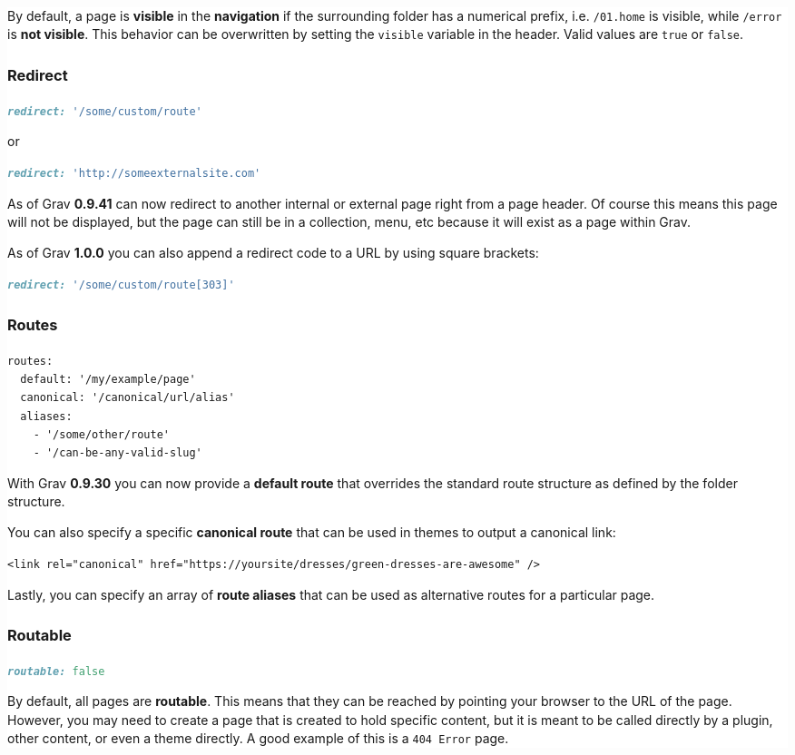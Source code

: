 By default, a page is **visible** in the **navigation** if the surrounding folder has a numerical prefix, i.e. `/01.home` is visible, while `/error` is **not visible**. This behavior can be overwritten by setting the `visible` variable in the header. Valid values are `true` or `false`.

### Redirect

```ruby
redirect: '/some/custom/route'
```

or

```ruby
redirect: 'http://someexternalsite.com'
```

As of Grav **0.9.41** can now redirect to another internal or external page right from a page header.  Of course this means this page will not be displayed, but the page can still be in a collection, menu, etc because it will exist as a page within Grav.

As of Grav **1.0.0** you can also append a redirect code to a URL by using square brackets:

```ruby
redirect: '/some/custom/route[303]'
```

### Routes

```
routes:
  default: '/my/example/page'
  canonical: '/canonical/url/alias'
  aliases:
    - '/some/other/route'
    - '/can-be-any-valid-slug'
```

With Grav **0.9.30** you can now provide a **default route** that overrides the standard route structure as defined by the folder structure.

You can also specify a specific **canonical route** that can be used in themes to output a canonical link:

```
<link rel="canonical" href="https://yoursite/dresses/green-dresses-are-awesome" />
```

Lastly, you can specify an array of **route aliases** that can be used as alternative routes for a particular page.

### Routable

```ruby
routable: false
```

By default, all pages are **routable**.  This means that they can be reached by pointing your browser to the URL of the page.  However, you may need to create a page that is created to hold specific content, but it is meant to be called directly by a plugin, other content, or even a theme directly.  A good example of this is a `404 Error` page.
